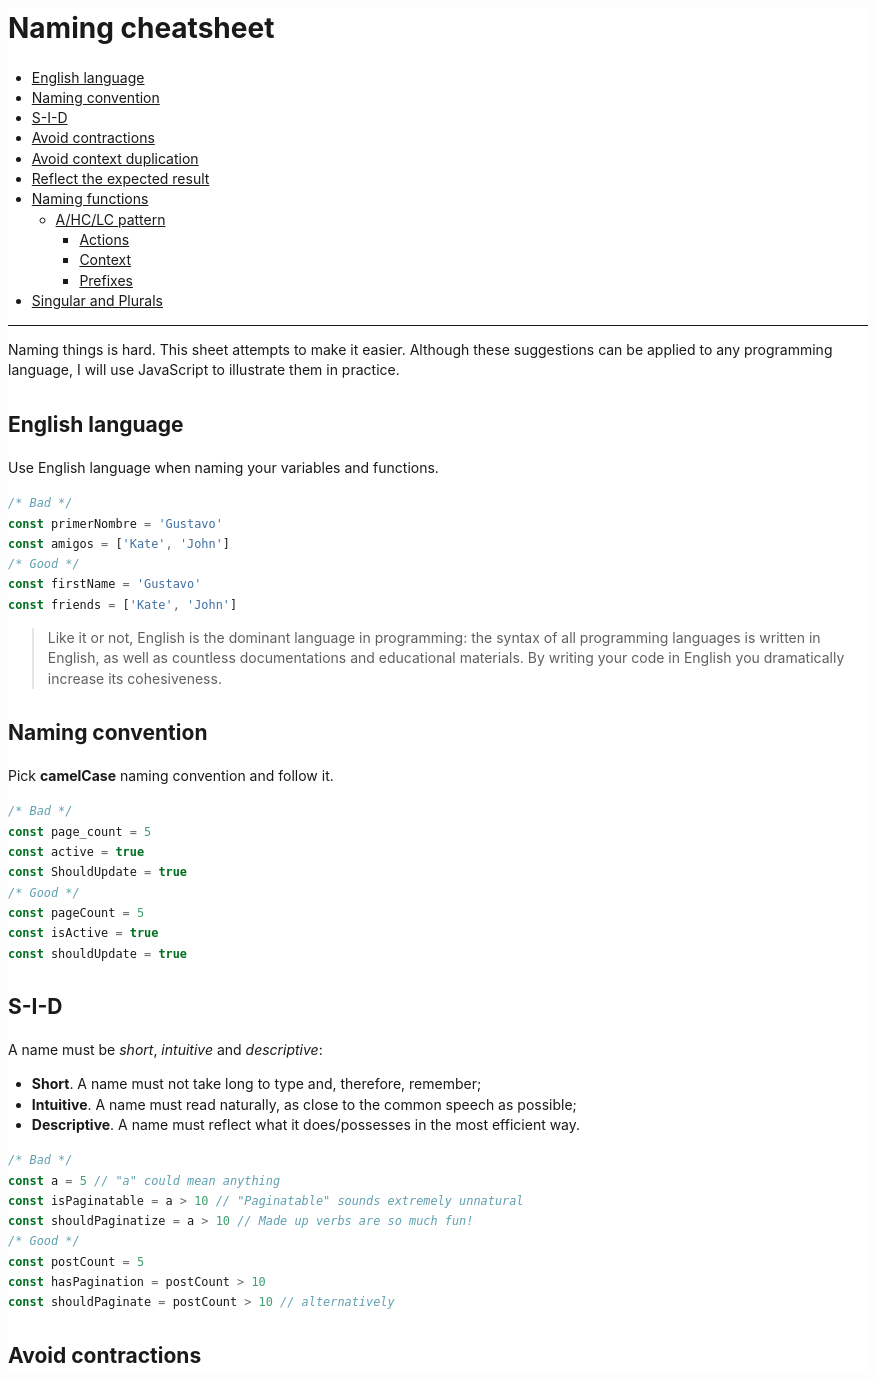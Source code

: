 # Naming cheatsheet
- [English language](#english-language)
- [Naming convention](#naming-convention)
- [S-I-D](#s-i-d)
- [Avoid contractions](#avoid-contractions)
- [Avoid context duplication](#avoid-context-duplication)
- [Reflect the expected result](#reflect-the-expected-result)
- [Naming functions](#naming-functions)
  - [A/HC/LC pattern](#ahclc-pattern)
    - [Actions](#actions)
    - [Context](#context)
    - [Prefixes](#prefixes)
- [Singular and Plurals](#singular-and-plurals)
---
Naming things is hard. This sheet attempts to make it easier.
Although these suggestions can be applied to any programming language, I will use JavaScript to illustrate them in practice.
## English language
Use English language when naming your variables and functions.
```js
/* Bad */
const primerNombre = 'Gustavo'
const amigos = ['Kate', 'John']
/* Good */
const firstName = 'Gustavo'
const friends = ['Kate', 'John']
```
> Like it or not, English is the dominant language in programming: the syntax of all programming languages is written in English, as well as countless documentations and educational materials. By writing your code in English you dramatically increase its cohesiveness.
## Naming convention
Pick **camelCase** naming convention and follow it.
```js
/* Bad */
const page_count = 5
const active = true
const ShouldUpdate = true
/* Good */
const pageCount = 5
const isActive = true
const shouldUpdate = true
```
## S-I-D
A name must be _short_, _intuitive_ and _descriptive_:
- **Short**. A name must not take long to type and, therefore, remember;
- **Intuitive**. A name must read naturally, as close to the common speech as possible;
- **Descriptive**. A name must reflect what it does/possesses in the most efficient way.
```js
/* Bad */
const a = 5 // "a" could mean anything
const isPaginatable = a > 10 // "Paginatable" sounds extremely unnatural
const shouldPaginatize = a > 10 // Made up verbs are so much fun!
/* Good */
const postCount = 5
const hasPagination = postCount > 10
const shouldPaginate = postCount > 10 // alternatively
```
## Avoid contractions